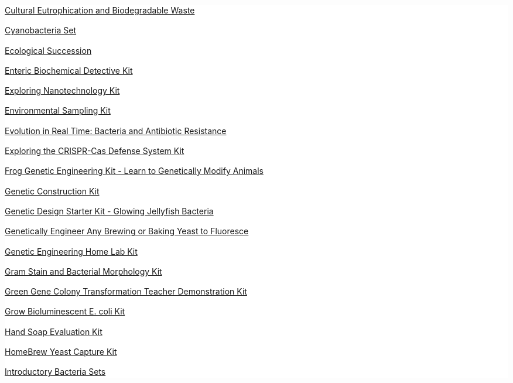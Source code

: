 <a href="https://www.carolina.com/ap-environmental-science-lab-kits/carolina-investigations-for-ap-environmental-science-cultural-eutrophication-and-biodegradable-waste-kit/FAM_181074.pr?question=bacteria"> Cultural Eutrophication and Biodegradable Waste</a>

<a href="https://www.carolina.com/cyanobacteria/cyanobacteria-set/151515.pr">Cyanobacteria Set</a>

<a href="https://www.carolina.com/carolina-ecokits/carolina-ecokits-ecological-succession/187110.pr?question=bacteria">Ecological Succession</a>

<a href="https://www.carolina.com/bacteria/enteric-biochemical-detective-kit/FAM_154717.pr?question=bacteria">Enteric Biochemical Detective Kit</a>

<a href="https://www.carolina.com/organic-chemistry/carolina-chemkits-exploring-nanotechnology-kit/840730.pr?question=bacteria">Exploring Nanotechnology Kit</a>

<a href="https://www.carolina.com/biological-media-kits/carolina-environmental-sampling-kit/154601.pr?question=bacteria">Environmental Sampling Kit</a>

<a href="https://www.carolina.com/evolution/evolution-in-real-time-bacteria-and-antibiotic-resistance-1-station-kit-with-perishables/171205P.pr?question=bacteria">Evolution in Real Time: Bacteria and Antibiotic Resistance</a>

<a href="https://www.carolina.com/biotechnology-classroom-resources/exploring-the-crispr-cas-defense-system-kit/FAM_211772.pr?question=Exploring+the+CRISPR-Cas+Defense+System+Kit+">Exploring the CRISPR-Cas Defense System Kit</a>

<a href="http://www.the-odin.com/frog-ge-kit/">Frog Genetic Engineering Kit - Learn to Genetically Modify Animals</a>

<a href="https://www.carolina.com/bacteria/genetic-construction-kit/FAM_171015.pr?question=bacteria">Genetic Construction Kit</a>

<a href="http://www.the-odin.com/colorbacteria/">Genetic Design Starter Kit - Glowing Jellyfish Bacteria</a>

<a href="http://www.the-odin.com/ge-yeast/">Genetically Engineer Any Brewing or Baking Yeast to Fluoresce </a>

<a href="http://www.the-odin.com/genetic-engineering-home-lab-kit/">Genetic Engineering Home Lab Kit</a>

<a href="https://www.carolina.com/microbiology-supplies/gram-stain-and-bacterial-morphology-kit/FAM_154728.pr?question=++Gram+Stain+and+Bacterial+Morphology+Kit">Gram Stain and Bacterial Morphology Kit</a>

<a href="https://www.carolina.com/transformation-dna-transfer-kits/ap-biology-lab-6-molecular-biology-module-1-transformation-teacher-demonstration-kit-with-perishables/211080P.pr?question=Green+Gene+Colony+Transformation+Teacher+Demonstration+Kit">Green Gene Colony Transformation Teacher Demonstration Kit</a>

<a href="http://www.the-odin.com/grow-bioluminescent-e-coli-kit/">Grow Bioluminescent E. coli Kit</a>

<a href="https://www.carolina.com/bacteria/hand-soap-evaluation-kit/154731.pr?question=bacteria">Hand Soap Evaluation Kit</a>

<a href="http://www.the-odin.com/homebrew-yeast-capture-kit/">HomeBrew Yeast Capture Kit</a>

<a href="https://www.carolina.com/bacteria/introductory-bacteria-sets/FAM_154755.pr?question=bacteria">Introductory Bacteria Sets</a>
